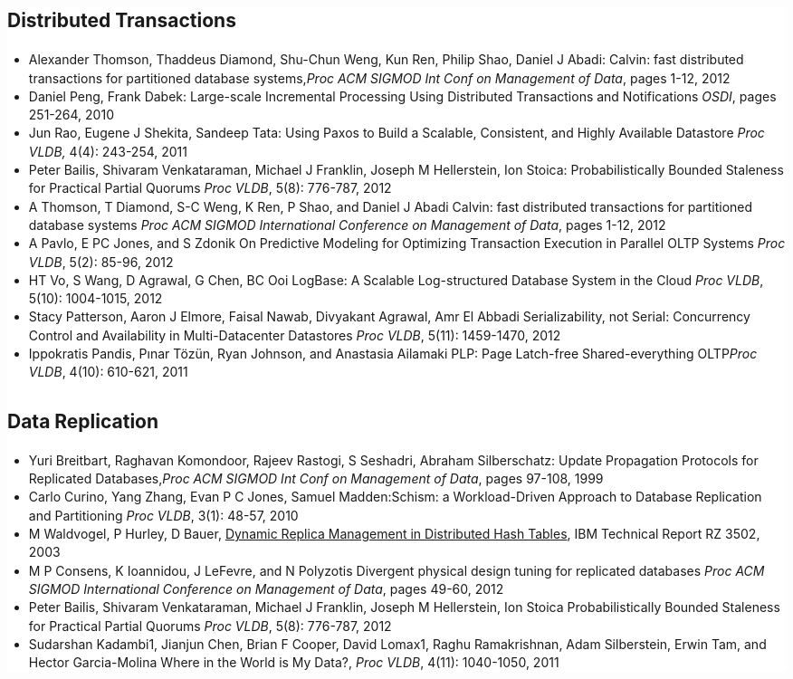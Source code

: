 ## Distributed Transactions

-   Alexander Thomson, Thaddeus Diamond, Shu-Chun Weng, Kun Ren, Philip
    Shao, Daniel J Abadi: Calvin: fast distributed transactions for
    partitioned database systems,*Proc ACM SIGMOD Int Conf on
    Management of Data*, pages 1-12, 2012
-   Daniel Peng, Frank Dabek: Large-scale Incremental Processing Using
    Distributed Transactions and Notifications *OSDI*, pages 251-264,
    2010
-   Jun Rao, Eugene J Shekita, Sandeep Tata: Using Paxos to Build a
    Scalable, Consistent, and Highly Available Datastore *Proc VLDB,*
    4(4): 243-254, 2011
-   Peter Bailis, Shivaram Venkataraman, Michael J Franklin, Joseph M
    Hellerstein, Ion Stoica: Probabilistically Bounded Staleness for
    Practical Partial Quorums *Proc VLDB*, 5(8): 776-787, 2012
-   A Thomson, T Diamond, S-C Weng, K Ren, P Shao, and Daniel J
    Abadi Calvin: fast distributed transactions for partitioned
    database systems *Proc ACM SIGMOD International Conference on
    Management of Data*, pages 1-12, 2012
-   A Pavlo, E PC Jones, and S Zdonik On Predictive Modeling for
    Optimizing Transaction Execution in Parallel OLTP Systems *Proc
    VLDB*, 5(2): 85-96, 2012
-   HT Vo, S Wang, D Agrawal, G Chen, BC Ooi LogBase: A Scalable
    Log-structured Database System in the Cloud *Proc VLDB*, 5(10):
    1004-1015, 2012
-   Stacy Patterson, Aaron J Elmore, Faisal Nawab, Divyakant Agrawal,
    Amr El Abbadi Serializability, not Serial: Concurrency Control and
    Availability in Multi-Datacenter Datastores *Proc VLDB*, 5(11):
    1459-1470, 2012
-   Ippokratis Pandis, Pınar Tözün, Ryan Johnson, and Anastasia
    Ailamaki PLP: Page Latch-free Shared-everything OLTP*Proc VLDB*,
    4(10): 610-621, 2011

## Data Replication

-   Yuri Breitbart, Raghavan Komondoor, Rajeev Rastogi, S Seshadri,
    Abraham Silberschatz: Update Propagation Protocols for Replicated
    Databases,*Proc ACM SIGMOD Int Conf on Management of Data*, pages
    97-108, 1999
-   Carlo Curino, Yang Zhang, Evan P C Jones, Samuel Madden:Schism: a
    Workload-Driven Approach to Database Replication and Partitioning
    *Proc VLDB*, 3(1): 48-57, 2010
-   M Waldvogel, P Hurley, D Bauer, [Dynamic Replica Management in
    Distributed Hash
    Tables](http://dominowatsonibmcom/library/cyberdignsf/1e4115aea78b6e7c85256b360066f0d4/7514e398e342646f85256d730047380f),
    IBM Technical Report RZ 3502, 2003
-   M P Consens, K Ioannidou, J LeFevre, and N Polyzotis Divergent
    physical design tuning for replicated databases *Proc ACM SIGMOD
    International Conference on Management of Data*, pages 49-60, 2012
-   Peter Bailis, Shivaram Venkataraman, Michael J Franklin, Joseph M
    Hellerstein, Ion Stoica Probabilistically Bounded Staleness for
    Practical Partial Quorums *Proc VLDB*, 5(8): 776-787, 2012
-   Sudarshan Kadambi1, Jianjun Chen, Brian F Cooper, David Lomax1,
    Raghu Ramakrishnan, Adam Silberstein, Erwin Tam, and Hector
    Garcia-Molina Where in the World is My Data?, *Proc VLDB*, 4(11):
    1040-1050, 2011
